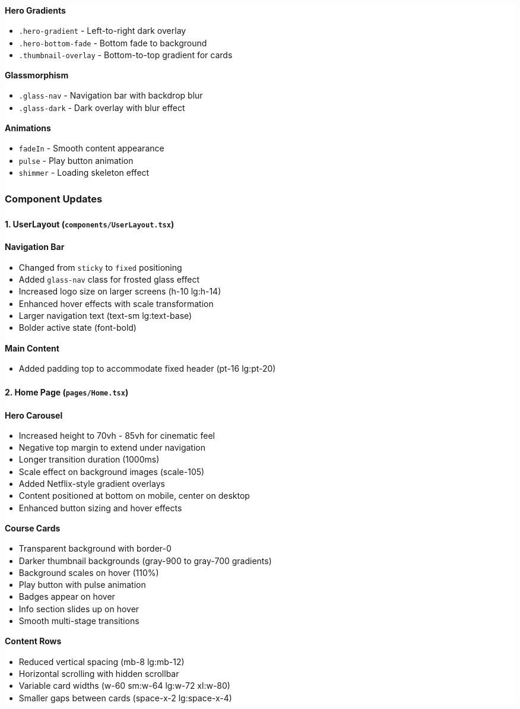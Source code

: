 **Hero Gradients**
- `.hero-gradient` - Left-to-right dark overlay
- `.hero-bottom-fade` - Bottom fade to background
- `.thumbnail-overlay` - Bottom-to-top gradient for cards

**Glassmorphism**
- `.glass-nav` - Navigation bar with backdrop blur
- `.glass-dark` - Dark overlay with blur effect

**Animations**
- `fadeIn` - Smooth content appearance
- `pulse` - Play button animation
- `shimmer` - Loading skeleton effect

### Component Updates

#### 1. UserLayout (`components/UserLayout.tsx`)

**Navigation Bar**
- Changed from `sticky` to `fixed` positioning
- Added `glass-nav` class for frosted glass effect
- Increased logo size on larger screens (h-10 lg:h-14)
- Enhanced hover effects with scale transformation
- Larger navigation text (text-sm lg:text-base)
- Bolder active state (font-bold)

**Main Content**
- Added padding top to accommodate fixed header (pt-16 lg:pt-20)

#### 2. Home Page (`pages/Home.tsx`)

**Hero Carousel**
- Increased height to 70vh - 85vh for cinematic feel
- Negative top margin to extend under navigation
- Longer transition duration (1000ms)
- Scale effect on background images (scale-105)
- Added Netflix-style gradient overlays
- Content positioned at bottom on mobile, center on desktop
- Enhanced button sizing and hover effects

**Course Cards**
- Transparent background with border-0
- Darker thumbnail backgrounds (gray-900 to gray-700 gradients)
- Background scales on hover (110%)
- Play button with pulse animation
- Badges appear on hover
- Info section slides up on hover
- Smooth multi-stage transitions

**Content Rows**
- Reduced vertical spacing (mb-8 lg:mb-12)
- Horizontal scrolling with hidden scrollbar
- Variable card widths (w-60 sm:w-64 lg:w-72 xl:w-80)
- Smaller gaps between cards (space-x-2 lg:space-x-4)
